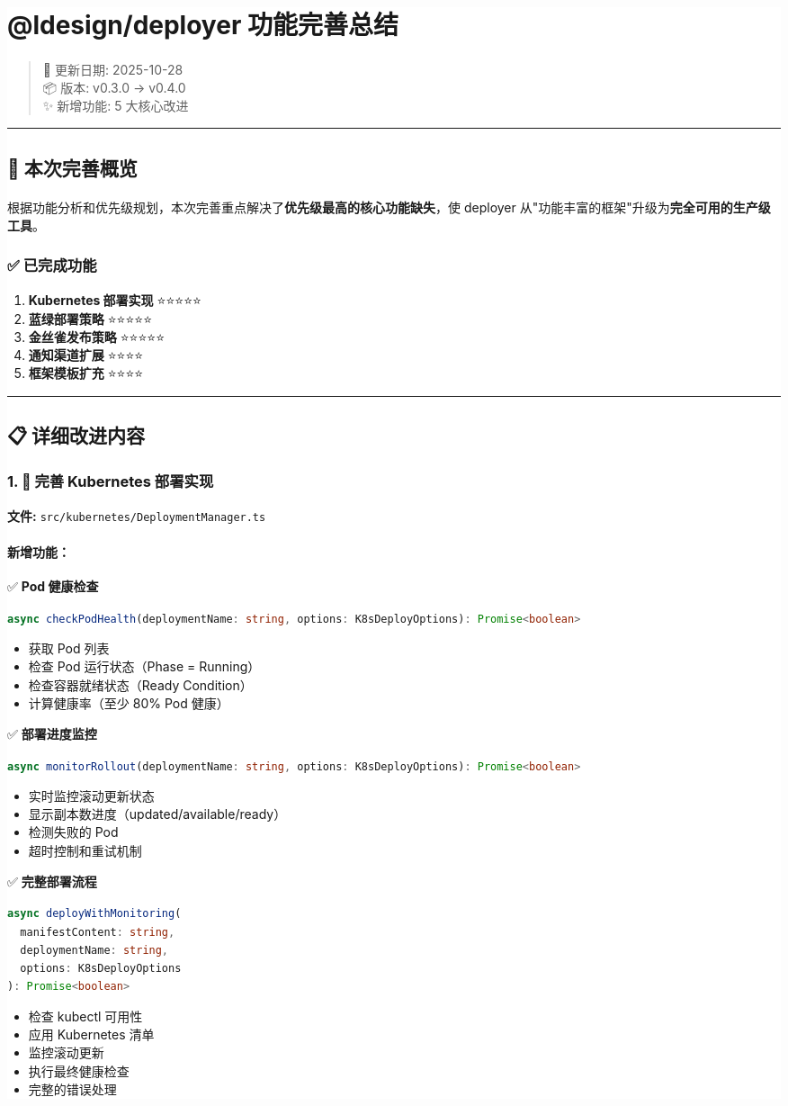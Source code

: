 # @ldesign/deployer 功能完善总结

> 📅 更新日期: 2025-10-28  
> 📦 版本: v0.3.0 → v0.4.0  
> ✨ 新增功能: 5 大核心改进

---

## 🎯 本次完善概览

根据功能分析和优先级规划，本次完善重点解决了**优先级最高的核心功能缺失**，使 deployer 从"功能丰富的框架"升级为**完全可用的生产级工具**。

### ✅ 已完成功能

1. **Kubernetes 部署实现** ⭐⭐⭐⭐⭐
2. **蓝绿部署策略** ⭐⭐⭐⭐⭐
3. **金丝雀发布策略** ⭐⭐⭐⭐⭐
4. **通知渠道扩展** ⭐⭐⭐⭐
5. **框架模板扩充** ⭐⭐⭐⭐

---

## 📋 详细改进内容

### 1. 🚢 完善 Kubernetes 部署实现

**文件:** `src/kubernetes/DeploymentManager.ts`

#### 新增功能：

✅ **Pod 健康检查**
```typescript
async checkPodHealth(deploymentName: string, options: K8sDeployOptions): Promise<boolean>
```
- 获取 Pod 列表
- 检查 Pod 运行状态（Phase = Running）
- 检查容器就绪状态（Ready Condition）
- 计算健康率（至少 80% Pod 健康）

✅ **部署进度监控**
```typescript
async monitorRollout(deploymentName: string, options: K8sDeployOptions): Promise<boolean>
```
- 实时监控滚动更新状态
- 显示副本数进度（updated/available/ready）
- 检测失败的 Pod
- 超时控制和重试机制

✅ **完整部署流程**
```typescript
async deployWithMonitoring(
  manifestContent: string,
  deploymentName: string,
  options: K8sDeployOptions
): Promise<boolean>
```
- 检查 kubectl 可用性
- 应用 Kubernetes 清单
- 监控滚动更新
- 执行最终健康检查
- 完整的错误处理

